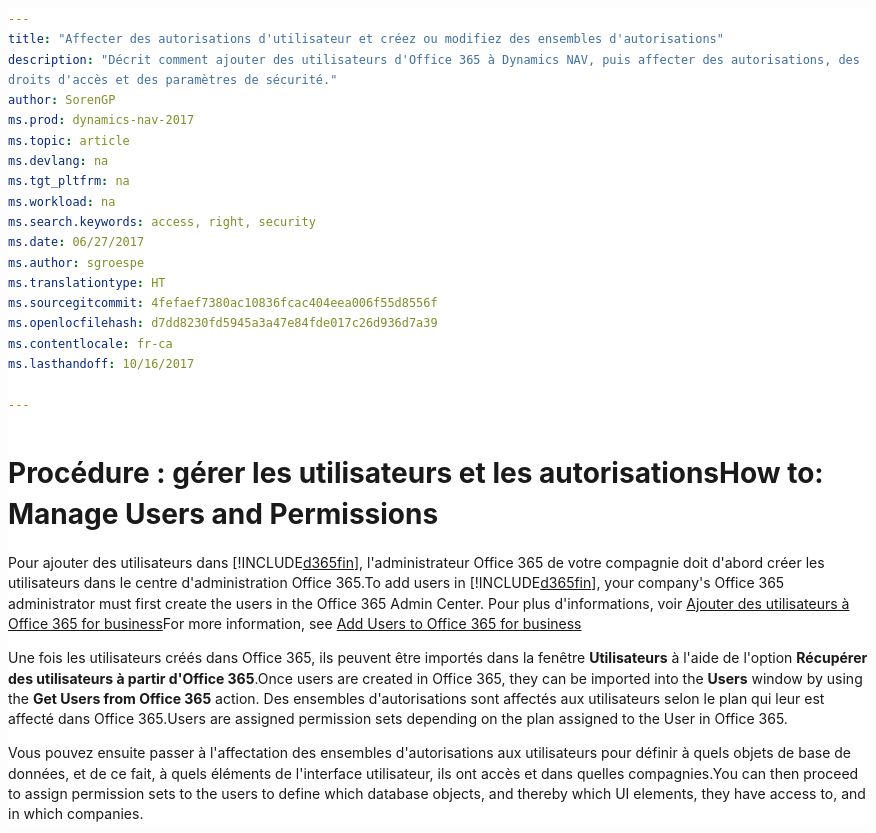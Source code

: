 ```yaml
---
title: "Affecter des autorisations d'utilisateur et créez ou modifiez des ensembles d'autorisations"
description: "Décrit comment ajouter des utilisateurs d'Office 365 à Dynamics NAV, puis affecter des autorisations, des droits d'accès et des paramètres de sécurité."
author: SorenGP
ms.prod: dynamics-nav-2017
ms.topic: article
ms.devlang: na
ms.tgt_pltfrm: na
ms.workload: na
ms.search.keywords: access, right, security
ms.date: 06/27/2017
ms.author: sgroespe
ms.translationtype: HT
ms.sourcegitcommit: 4fefaef7380ac10836fcac404eea006f55d8556f
ms.openlocfilehash: d7dd8230fd5945a3a47e84fde017c26d936d7a39
ms.contentlocale: fr-ca
ms.lasthandoff: 10/16/2017

---
```

# <a name="how-to-manage-users-and-permissions"></a><span data-ttu-id="26742-103">Procédure : gérer les utilisateurs et les autorisations</span><span class="sxs-lookup"><span data-stu-id="26742-103">How to: Manage Users and Permissions</span></span>
<span data-ttu-id="26742-104">Pour ajouter des utilisateurs dans [!INCLUDE[d365fin](includes/d365fin_md.md)], l'administrateur Office 365 de votre compagnie doit d'abord créer les utilisateurs dans le centre d'administration Office 365.</span><span class="sxs-lookup"><span data-stu-id="26742-104">To add users in [!INCLUDE[d365fin](includes/d365fin_md.md)], your company's Office 365 administrator must first create the users in the Office 365 Admin Center.</span></span> <span data-ttu-id="26742-105">Pour plus d'informations, voir [Ajouter des utilisateurs à Office 365 for business](https://support.office.com/en-us/article/Add-users-to-Office-365-for-business-435ccec3-09dd-4587-9ebd-2f3cad6bc2bc)</span><span class="sxs-lookup"><span data-stu-id="26742-105">For more information, see [Add Users to Office 365 for business](https://support.office.com/en-us/article/Add-users-to-Office-365-for-business-435ccec3-09dd-4587-9ebd-2f3cad6bc2bc)</span></span>

<span data-ttu-id="26742-106">Une fois les utilisateurs créés dans Office 365, ils peuvent être importés dans la fenêtre **Utilisateurs** à l'aide de l'option **Récupérer des utilisateurs à partir d'Office 365**.</span><span class="sxs-lookup"><span data-stu-id="26742-106">Once users are created in Office 365, they can be imported into the **Users** window by using the **Get Users from Office 365** action.</span></span> <span data-ttu-id="26742-107">Des ensembles d'autorisations sont affectés aux utilisateurs selon le plan qui leur est affecté dans Office 365.</span><span class="sxs-lookup"><span data-stu-id="26742-107">Users are assigned permission sets depending on the plan assigned to the User in Office 365.</span></span>

<span data-ttu-id="26742-108">Vous pouvez ensuite passer à l'affectation des ensembles d'autorisations aux utilisateurs pour définir à quels objets de base de données, et de ce fait, à quels éléments de l'interface utilisateur, ils ont accès et dans quelles compagnies.</span><span class="sxs-lookup"><span data-stu-id="26742-108">You can then proceed to assign permission sets to the users to define which database objects, and thereby which UI elements, they have access to, and in which companies.</span></span>
